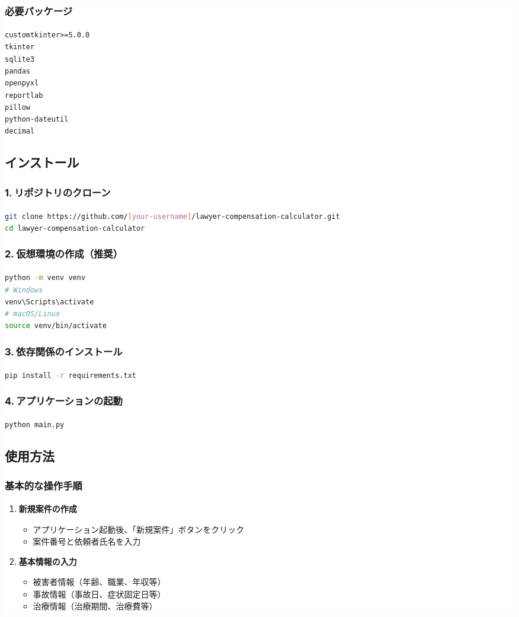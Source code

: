 ### 必要パッケージ
```
customtkinter>=5.0.0
tkinter
sqlite3
pandas
openpyxl
reportlab
pillow
python-dateutil
decimal
```

## インストール

### 1. リポジトリのクローン
```bash
git clone https://github.com/[your-username]/lawyer-compensation-calculator.git
cd lawyer-compensation-calculator
```

### 2. 仮想環境の作成（推奨）
```bash
python -m venv venv
# Windows
venv\Scripts\activate
# macOS/Linux
source venv/bin/activate
```

### 3. 依存関係のインストール
```bash
pip install -r requirements.txt
```

### 4. アプリケーションの起動
```bash
python main.py
```

## 使用方法

### 基本的な操作手順

1. **新規案件の作成**
   - アプリケーション起動後、「新規案件」ボタンをクリック
   - 案件番号と依頼者氏名を入力

2. **基本情報の入力**
   - 被害者情報（年齢、職業、年収等）
   - 事故情報（事故日、症状固定日等）
   - 治療情報（治療期間、治療費等）
